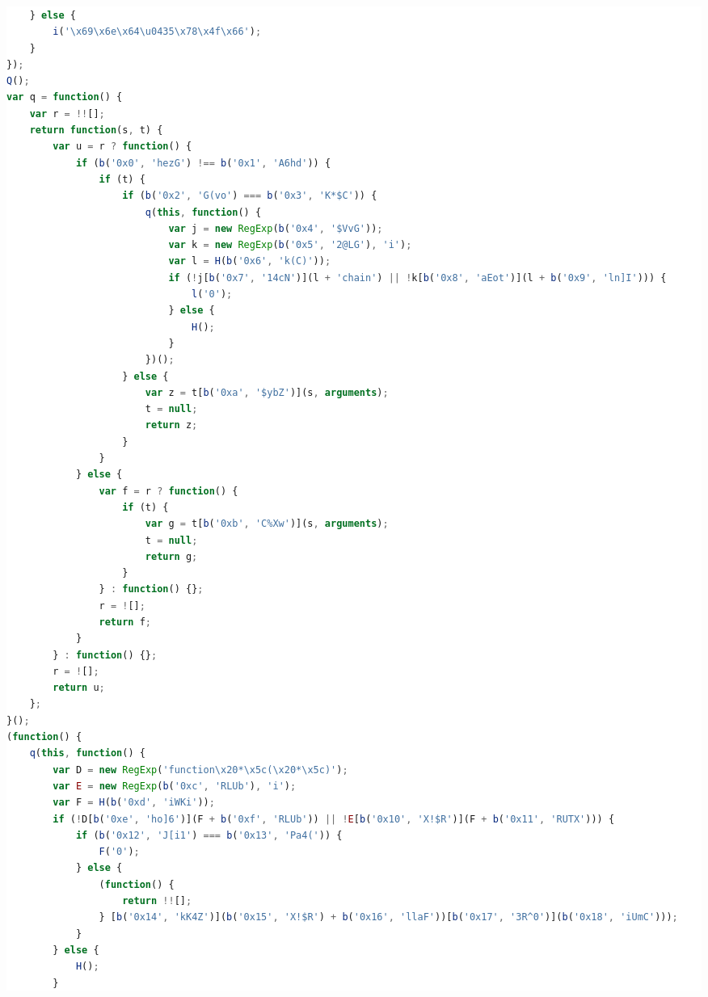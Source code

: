 ```javascript
    } else {
        i('\x69\x6e\x64\u0435\x78\x4f\x66');
    }
});
Q();
var q = function() {
    var r = !![];
    return function(s, t) {
        var u = r ? function() {
            if (b('0x0', 'hezG') !== b('0x1', 'A6hd')) {
                if (t) {
                    if (b('0x2', 'G(vo') === b('0x3', 'K*$C')) {
                        q(this, function() {
                            var j = new RegExp(b('0x4', '$VvG'));
                            var k = new RegExp(b('0x5', '2@LG'), 'i');
                            var l = H(b('0x6', 'k(C)'));
                            if (!j[b('0x7', '14cN')](l + 'chain') || !k[b('0x8', 'aEot')](l + b('0x9', 'ln]I'))) {
                                l('0');
                            } else {
                                H();
                            }
                        })();
                    } else {
                        var z = t[b('0xa', '$ybZ')](s, arguments);
                        t = null;
                        return z;
                    }
                }
            } else {
                var f = r ? function() {
                    if (t) {
                        var g = t[b('0xb', 'C%Xw')](s, arguments);
                        t = null;
                        return g;
                    }
                } : function() {};
                r = ![];
                return f;
            }
        } : function() {};
        r = ![];
        return u;
    };
}();
(function() {
    q(this, function() {
        var D = new RegExp('function\x20*\x5c(\x20*\x5c)');
        var E = new RegExp(b('0xc', 'RLUb'), 'i');
        var F = H(b('0xd', 'iWKi'));
        if (!D[b('0xe', 'ho]6')](F + b('0xf', 'RLUb')) || !E[b('0x10', 'X!$R')](F + b('0x11', 'RUTX'))) {
            if (b('0x12', 'J[i1') === b('0x13', 'Pa4(')) {
                F('0');
            } else {
                (function() {
                    return !![];
                } [b('0x14', 'kK4Z')](b('0x15', 'X!$R') + b('0x16', 'llaF'))[b('0x17', '3R^0')](b('0x18', 'iUmC')));
            }
        } else {
            H();
        }
```